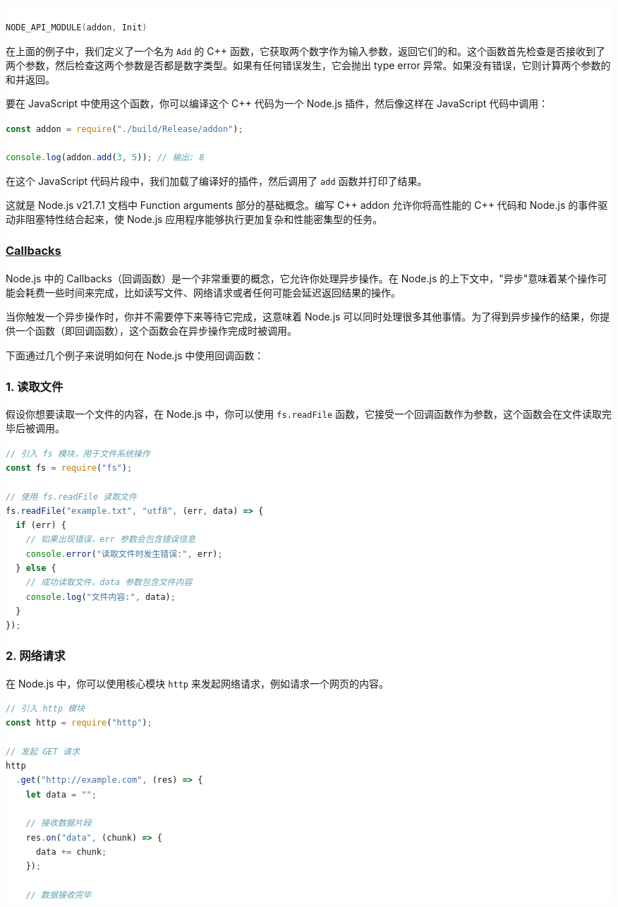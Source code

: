 ```cpp

NODE_API_MODULE(addon, Init)
```

在上面的例子中，我们定义了一个名为 `Add` 的 C++ 函数，它获取两个数字作为输入参数，返回它们的和。这个函数首先检查是否接收到了两个参数，然后检查这两个参数是否都是数字类型。如果有任何错误发生，它会抛出 type error 异常。如果没有错误，它则计算两个参数的和并返回。

要在 JavaScript 中使用这个函数，你可以编译这个 C++ 代码为一个 Node.js 插件，然后像这样在 JavaScript 代码中调用：

```javascript
const addon = require("./build/Release/addon");

console.log(addon.add(3, 5)); // 输出: 8
```

在这个 JavaScript 代码片段中，我们加载了编译好的插件，然后调用了 `add` 函数并打印了结果。

这就是 Node.js v21.7.1 文档中 Function arguments 部分的基础概念。编写 C++ addon 允许你将高性能的 C++ 代码和 Node.js 的事件驱动非阻塞特性结合起来，使 Node.js 应用程序能够执行更加复杂和性能密集型的任务。

### [Callbacks](https://nodejs.org/docs/latest/api/addons.html#callbacks)

Node.js 中的 Callbacks（回调函数）是一个非常重要的概念，它允许你处理异步操作。在 Node.js 的上下文中，"异步"意味着某个操作可能会耗费一些时间来完成，比如读写文件、网络请求或者任何可能会延迟返回结果的操作。

当你触发一个异步操作时，你并不需要停下来等待它完成，这意味着 Node.js 可以同时处理很多其他事情。为了得到异步操作的结果，你提供一个函数（即回调函数），这个函数会在异步操作完成时被调用。

下面通过几个例子来说明如何在 Node.js 中使用回调函数：

### 1. 读取文件

假设你想要读取一个文件的内容，在 Node.js 中，你可以使用 `fs.readFile` 函数，它接受一个回调函数作为参数，这个函数会在文件读取完毕后被调用。

```javascript
// 引入 fs 模块，用于文件系统操作
const fs = require("fs");

// 使用 fs.readFile 读取文件
fs.readFile("example.txt", "utf8", (err, data) => {
  if (err) {
    // 如果出现错误，err 参数会包含错误信息
    console.error("读取文件时发生错误:", err);
  } else {
    // 成功读取文件，data 参数包含文件内容
    console.log("文件内容:", data);
  }
});
```

### 2. 网络请求

在 Node.js 中，你可以使用核心模块 `http` 来发起网络请求，例如请求一个网页的内容。

```javascript
// 引入 http 模块
const http = require("http");

// 发起 GET 请求
http
  .get("http://example.com", (res) => {
    let data = "";

    // 接收数据片段
    res.on("data", (chunk) => {
      data += chunk;
    });

    // 数据接收完毕
```